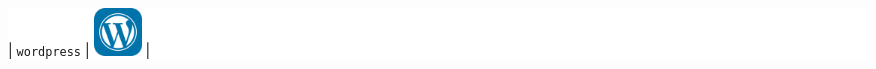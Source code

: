 |    `wordpress`     |                      <img src="../assets/wordpress.svg" width="48">                       |